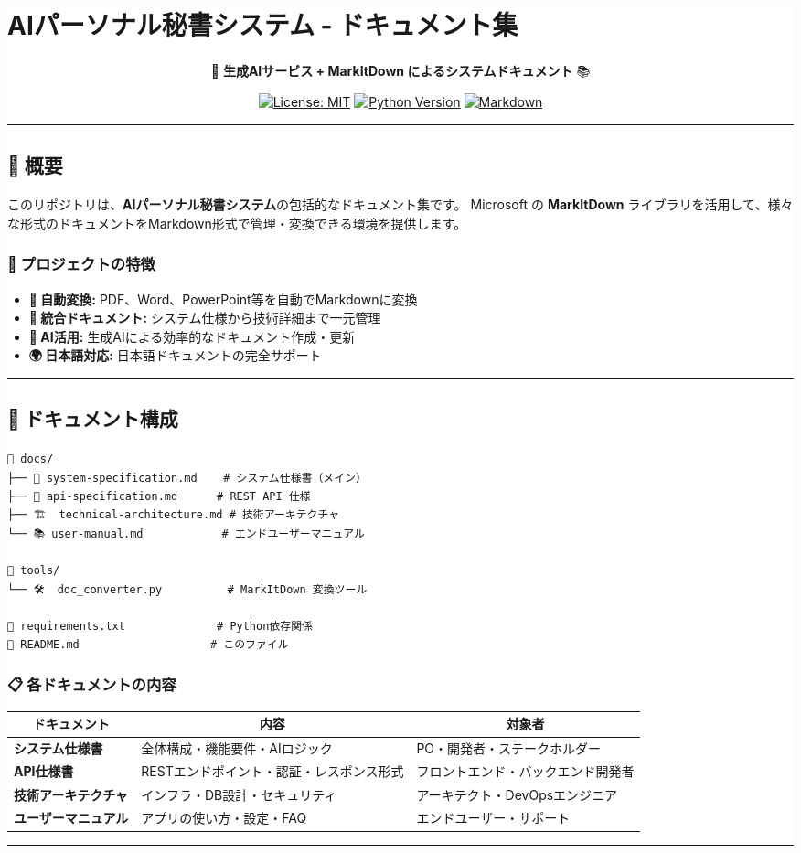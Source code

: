 # AIパーソナル秘書システム - ドキュメント集

<div align="center">

🤖 **生成AIサービス + MarkItDown によるシステムドキュメント** 📚

[![License: MIT](https://img.shields.io/badge/License-MIT-yellow.svg)](https://opensource.org/licenses/MIT)
[![Python Version](https://img.shields.io/badge/python-3.11+-blue.svg)](https://www.python.org/downloads/)
[![Markdown](https://img.shields.io/badge/Markdown-000000?logo=markdown&logoColor=white)](https://www.markdownguide.org/)

</div>

---

## 📖 概要

このリポジトリは、**AIパーソナル秘書システム**の包括的なドキュメント集です。
Microsoft の **MarkItDown** ライブラリを活用して、様々な形式のドキュメントをMarkdown形式で管理・変換できる環境を提供します。

### 🎯 プロジェクトの特徴

- **🔄 自動変換:** PDF、Word、PowerPoint等を自動でMarkdownに変換
- **📝 統合ドキュメント:** システム仕様から技術詳細まで一元管理
- **🤖 AI活用:** 生成AIによる効率的なドキュメント作成・更新
- **🌍 日本語対応:** 日本語ドキュメントの完全サポート

---

## 📂 ドキュメント構成

```
📁 docs/
├── 📄 system-specification.md    # システム仕様書（メイン）
├── 🔧 api-specification.md      # REST API 仕様
├── 🏗️  technical-architecture.md # 技術アーキテクチャ
└── 📚 user-manual.md            # エンドユーザーマニュアル

📁 tools/
└── 🛠️  doc_converter.py          # MarkItDown 変換ツール

📄 requirements.txt              # Python依存関係
📄 README.md                    # このファイル
```

### 📋 各ドキュメントの内容

| ドキュメント | 内容 | 対象者 |
|-------------|------|--------|
| **システム仕様書** | 全体構成・機能要件・AIロジック | PO・開発者・ステークホルダー |
| **API仕様書** | RESTエンドポイント・認証・レスポンス形式 | フロントエンド・バックエンド開発者 |
| **技術アーキテクチャ** | インフラ・DB設計・セキュリティ | アーキテクト・DevOpsエンジニア |
| **ユーザーマニュアル** | アプリの使い方・設定・FAQ | エンドユーザー・サポート |

---